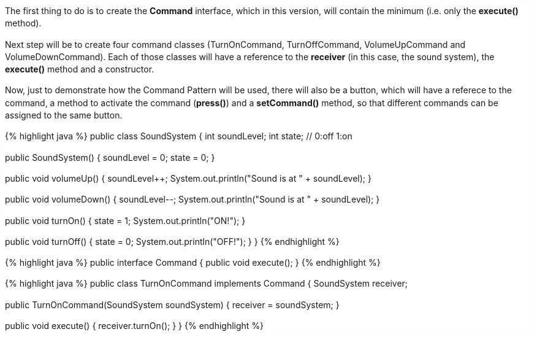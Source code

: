 The first thing to do is to create the **Command** interface, which in this
version, will contain the minimum (i.e. only the **execute()** method).

Next step will be to create four command classes (TurnOnCommand, TurnOffCommand,
VolumeUpCommand and VolumeDownCommand). Each of those classes will have a
reference to the **receiver** (in this case, the sound system), the **execute()**
method and a constructor.

Now, just to demonstrate how the Command Pattern will be used, there will also
be a button, which will have a referece to the command, a method to activate the
command (**press()**) and a **setCommand()** method, so that different commands
can be assigned to the same button.

{% highlight java %}
public class SoundSystem {
  int soundLevel;
  int state; // 0:off 1:on

  public SoundSystem() {
    soundLevel = 0;
    state = 0;
  }

  public void volumeUp() {
    soundLevel++;
    System.out.println("Sound is at " + soundLevel);
  }

  public void volumeDown() {
    soundLevel--;
    System.out.println("Sound is at " + soundLevel);
  }

  public void turnOn() {
    state = 1;
    System.out.println("ON!");
  }

  public void turnOff() {
    state = 0;
    System.out.println("OFF!");
  }
}
{% endhighlight %}

{% highlight java %}
public interface Command {
  public void execute();
}
{% endhighlight %}

{% highlight java %}
public class TurnOnCommand implements Command {
  SoundSystem receiver;

  public TurnOnCommand(SoundSystem soundSystem) {
    receiver = soundSystem;
  }

  public void execute() {
    receiver.turnOn();
  }
}
{% endhighlight %}
